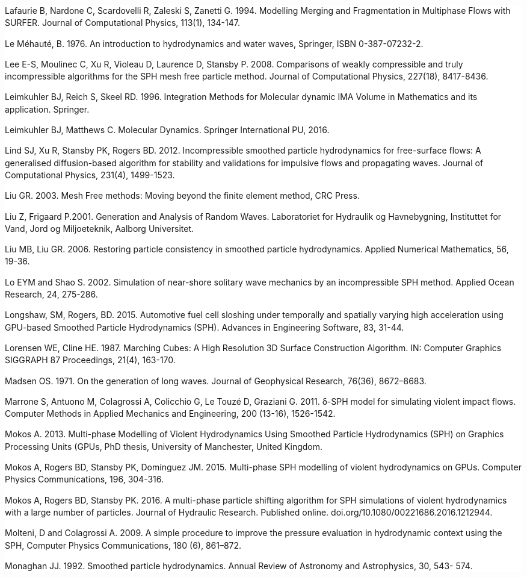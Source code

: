 Lafaurie B, Nardone C, Scardovelli R, Zaleski S, Zanetti G. 1994. Modelling Merging and Fragmentation in Multiphase Flows with SURFER. Journal of Computational Physics, 113(1), 134-147. 

Le Méhauté, B. 1976. An introduction to hydrodynamics and water waves, Springer, ISBN 0-387-07232-2.

Lee E-S, Moulinec C, Xu R, Violeau D, Laurence D, Stansby P. 2008. Comparisons of weakly compressible and truly incompressible algorithms for the SPH mesh free particle method. Journal of Computational Physics, 227(18), 8417-8436.

Leimkuhler BJ, Reich S, Skeel RD. 1996. Integration Methods for Molecular dynamic IMA Volume in Mathematics and its application. Springer.

Leimkuhler BJ, Matthews C. Molecular Dynamics. Springer International PU, 2016.

Lind SJ, Xu R, Stansby PK, Rogers BD. 2012. Incompressible smoothed particle hydrodynamics for free-surface flows: A generalised diffusion-based algorithm for stability and validations for impulsive flows and propagating waves. Journal of Computational Physics, 231(4), 1499-1523.

Liu GR. 2003. Mesh Free methods: Moving beyond the finite element method, CRC Press.

Liu Z, Frigaard P.2001.  Generation and Analysis of Random Waves. Laboratoriet for Hydraulik og Havnebygning, Instituttet for Vand, Jord og Miljoeteknik, Aalborg Universitet.

Liu MB, Liu GR. 2006. Restoring particle consistency in smoothed particle hydrodynamics. Applied Numerical Mathematics, 56, 19-36.

Lo EYM and Shao S. 2002. Simulation of near-shore solitary wave mechanics by an incompressible SPH method. Applied Ocean Research, 24, 275-286.

Longshaw, SM, Rogers, BD. 2015. Automotive fuel cell sloshing under temporally and spatially varying high acceleration using GPU-based Smoothed Particle Hydrodynamics (SPH). Advances in Engineering Software, 83, 31-44.

Lorensen WE, Cline HE. 1987. Marching Cubes: A High Resolution 3D Surface Construction Algorithm. IN: Computer Graphics SIGGRAPH 87 Proceedings, 21(4), 163-170.

Madsen OS. 1971. On the generation of long waves. Journal of Geophysical Research, 76(36), 8672–8683.

Marrone S, Antuono M, Colagrossi A, Colicchio G, Le Touzé D, Graziani G. 2011. δ-SPH model for simulating violent impact flows. Computer Methods in Applied Mechanics and Engineering, 200 (13-16), 1526-1542.

Mokos A. 2013. Multi-phase Modelling of Violent Hydrodynamics Using Smoothed Particle Hydrodynamics (SPH) on Graphics Processing Units (GPUs, PhD thesis, University of Manchester, United Kingdom.

Mokos A, Rogers BD, Stansby PK, Domínguez JM. 2015. Multi-phase SPH modelling of violent hydrodynamics on GPUs. Computer Physics Communications, 196, 304-316.

Mokos A, Rogers BD, Stansby PK. 2016. A multi-phase particle shifting algorithm for SPH simulations of violent hydrodynamics with a large number of particles. Journal of Hydraulic Research. Published online. doi.org/10.1080/00221686.2016.1212944.

Molteni, D and Colagrossi A. 2009. A simple procedure to improve the pressure evaluation in hydrodynamic context using the SPH, Computer Physics Communications, 180 (6), 861–872.

Monaghan JJ. 1992. Smoothed particle hydrodynamics. Annual Review of Astronomy and Astrophysics, 30, 543- 574.
